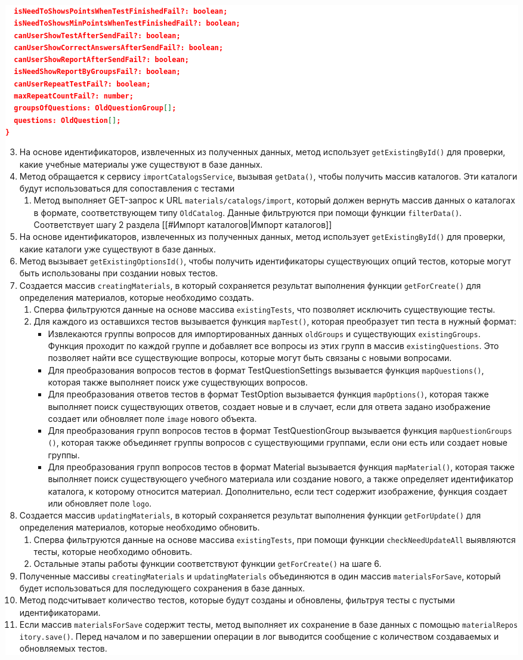 ```json
  isNeedToShowsPointsWhenTestFinishedFail?: boolean;
  isNeedToShowsMinPointsWhenTestFinishedFail?: boolean;
  canUserShowTestAfterSendFail?: boolean;
  canUserShowCorrectAnswersAfterSendFail?: boolean;
  canUserShowReportAfterSendFail?: boolean;
  isNeedShowReportByGroupsFail?: boolean;
  canUserRepeatTestFail?: boolean;
  maxRepeatCountFail?: number;
  groupsOfQuestions: OldQuestionGroup[];
  questions: OldQuestion[];
}
```

3. На основе идентификаторов, извлеченных из полученных данных, метод использует `getExistingById()` для проверки, какие учебные материалы уже существуют в базе данных.
4. Метод обращается к сервису `importCatalogsService`, вызывая `getData()`, чтобы получить массив каталогов. Эти каталоги будут использоваться для сопоставления с тестами
	1. Метод выполняет GET-запрос к URL `materials/catalogs/import`, который должен вернуть массив данных о каталогах в формате, соответствующем типу `OldCatalog`. Данные фильтруются при помощи функции `filterData()`. Соответствует шагу 2 раздела [[#Импорт каталогов|Импорт каталогов]]
5. На основе идентификаторов, извлеченных из полученных данных, метод использует `getExistingById()` для проверки, какие каталоги уже существуют в базе данных.
5. Метод вызывает `getExistingOptionsId()`, чтобы получить идентификаторы существующих опций тестов, которые могут быть использованы при создании новых тестов.
6. Создается массив `creatingMaterials`, в который сохраняется результат выполнения функции `getForCreate()` для определения материалов, которые необходимо создать.
	1. Сперва фильтруются данные на основе массива `existingTests`, что позволяет исключить существующие тесты.
	2. Для каждого из оставшихся тестов вызывается функция `mapTest()`, которая преобразует тип теста в нужный формат:
		- Извлекаются группы вопросов для импортированных данных `oldGroups` и существующих `existingGroups`. Функция проходит по каждой группе и добавляет все вопросы из этих групп в массив `existingQuestions`. Это позволяет найти все существующие вопросы, которые могут быть связаны с новыми вопросами.
		- Для преобразования вопросов тестов в формат TestQuestionSettings вызывается функция `mapQuestions()`, которая также выполняет поиск уже существующих вопросов.
		- Для преобразования ответов тестов в формат TestOption вызывается функция `mapOptions()`, которая также выполняет поиск существующих ответов, создает новые и в случает, если для ответа задано изображение создает или обновляет поле `image` нового объекта.
		- Для преобразования групп вопросов тестов в формат TestQuestionGroup вызывается функция `mapQuestionGroups()`, которая также объединяет группы вопросов с существующими группами, если они есть или создает новые группы.
		- Для преобразования групп вопросов тестов в формат Material вызывается функция `mapMaterial()`, которая также выполняет поиск существующего учебного материала или создание нового, а также определяет идентификатор каталога, к которому относится материал. Дополнительно, если тест содержит изображение, функция создает или обновляет поле `logo`.
7. Создается массив `updatingMaterials`, в который сохраняется результат выполнения функции `getForUpdate()` для определения материалов, которые необходимо обновить.
	1. Сперва фильтруются данные на основе массива `existingTests`, при помощи функции `checkNeedUpdateAll` выявляются тесты, которые необходимо обновить.
	2. Остальные этапы работы функции соответствуют функции `getForCreate()` на шаге 6.
8. Полученные массивы `creatingMaterials` и `updatingMaterials` объединяются в один массив `materialsForSave`, который будет использоваться для последующего сохранения в базе данных.
9. Метод подсчитывает количество тестов, которые будут созданы и обновлены, фильтруя тесты с пустыми идентификаторами.
10. Если массив `materialsForSave` содержит тесты, метод выполняет их сохранение в базе данных с помощью `materialRepository.save()`. Перед началом и по завершении операции в лог выводится сообщение с количеством создаваемых и обновляемых тестов.

